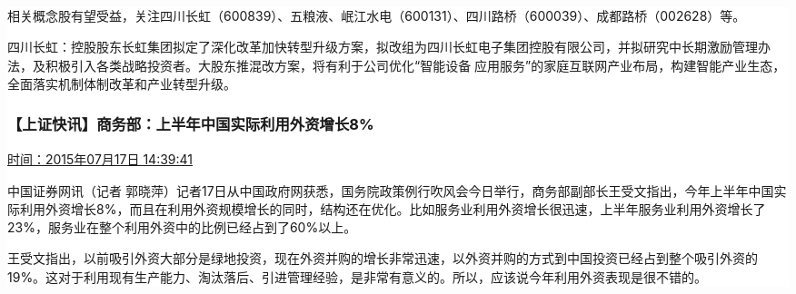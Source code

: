 





    
相关概念股有望受益，关注四川长虹（600839）、五粮液、岷江水电（600131）、四川路桥（600039）、成都路桥（002628）等。






























    
四川长虹：控股股东长虹集团拟定了深化改革加快转型升级方案，拟改组为四川长虹电子集团控股有限公司，并拟研究中长期激励管理办法，及积极引入各类战略投资者。大股东推混改方案，将有利于公司优化“智能设备 应用服务”的家庭互联网产业布局，构建智能产业生态，全面落实机制体制改革和产业转型升级。 
 
 

 

 
### 【上证快讯】商务部：上半年中国实际利用外资增长8%
[时间：2015年07月17日 14:39:41](http://www.zf826.com/2015/07/125959.html)
 
中国证券网讯（记者 郭晓萍）记者17日从中国政府网获悉，国务院政策例行吹风会今日举行，商务部副部长王受文指出，今年上半年中国实际利用外资增长8%，而且在利用外资规模增长的同时，结构还在优化。比如服务业利用外资增长很迅速，上半年服务业利用外资增长了23%，服务业在整个利用外资中的比例已经占到了60%以上。






























    
王受文指出，以前吸引外资大部分是绿地投资，现在外资并购的增长非常迅速，以外资并购的方式到中国投资已经占到整个吸引外资的19%。这对于利用现有生产能力、淘汰落后、引进管理经验，是非常有意义的。所以，应该说今年利用外资表现是很不错的。
